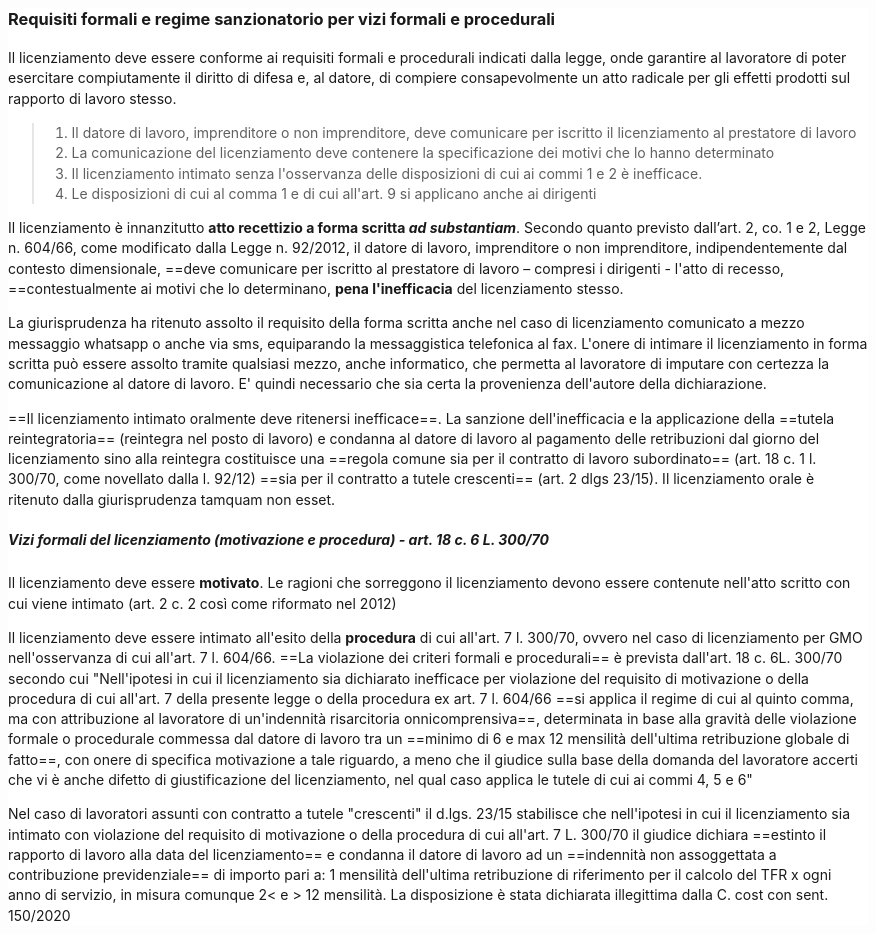 ### Requisiti formali e regime sanzionatorio per vizi formali e procedurali
Il licenziamento deve essere conforme ai requisiti formali e procedurali indicati dalla legge, onde garantire al lavoratore di poter esercitare compiutamente il diritto di difesa e, al datore, di compiere consapevolmente un atto radicale per gli effetti prodotti sul rapporto di lavoro stesso.

>1. Il datore di lavoro, imprenditore o non imprenditore, deve comunicare per iscritto il licenziamento al prestatore di lavoro  
>2. La comunicazione del licenziamento deve contenere la specificazione dei motivi che lo hanno determinato
>3. Il licenziamento intimato senza l'osservanza delle disposizioni di cui ai commi 1 e 2 è inefficace. 
>4. Le disposizioni di cui al comma 1 e di cui all'art. 9 si applicano anche ai dirigenti

Il licenziamento è innanzitutto **atto recettizio a forma scritta _ad substantiam_**. Secondo quanto previsto dall’art. 2, co. 1 e 2, Legge n. 604/66, come modificato dalla Legge n. 92/2012, il datore di lavoro, imprenditore o non imprenditore, indipendentemente dal contesto dimensionale, ==deve  comunicare per iscritto al prestatore di lavoro – compresi i dirigenti - l'atto di recesso, ==contestualmente ai motivi che lo determinano, **pena l'inefficacia** del licenziamento stesso.

La giurisprudenza ha ritenuto assolto il requisito della forma scritta anche nel caso di licenziamento comunicato a mezzo messaggio whatsapp o anche via sms, equiparando la messaggistica telefonica al fax. L'onere di intimare il licenziamento in forma scritta può essere assolto tramite qualsiasi mezzo, anche informatico, che permetta al lavoratore di imputare con certezza la comunicazione al datore di lavoro. E' quindi necessario che sia certa la provenienza dell'autore della dichiarazione.

==Il licenziamento intimato oralmente deve ritenersi inefficace==. La sanzione dell'inefficacia e la applicazione della ==tutela reintegratoria== (reintegra nel posto di lavoro) e condanna al datore di lavoro al pagamento delle retribuzioni dal giorno del licenziamento sino alla reintegra costituisce una ==regola comune sia per il contratto di lavoro subordinato== (art. 18 c. 1 l. 300/70, come novellato dalla l. 92/12) ==sia per il contratto a tutele crescenti== (art. 2 dlgs 23/15).
Il licenziamento orale è ritenuto dalla giurisprudenza tamquam non esset.

##### Vizi formali del licenziamento (motivazione e procedura) - art. 18 c. 6 L. 300/70
Il licenziamento deve essere **motivato**. Le ragioni che sorreggono il licenziamento devono essere contenute nell'atto scritto con cui viene intimato (art. 2 c. 2 così come riformato nel 2012)

Il licenziamento deve essere intimato all'esito della **procedura** di cui all'art. 7 l. 300/70, ovvero nel caso di licenziamento per GMO nell'osservanza di cui all'art. 7 l. 604/66.
==La violazione dei criteri formali e procedurali== è prevista dall'art. 18 c. 6L. 300/70 secondo cui "Nell'ipotesi in cui il licenziamento sia dichiarato inefficace per violazione del requisito di motivazione o della procedura di cui all'art. 7 della presente legge o della procedura ex art. 7 l. 604/66  ==si applica il regime di cui al quinto comma, ma con attribuzione al lavoratore di un'indennità risarcitoria onnicomprensiva==, determinata in base alla gravità delle violazione formale o procedurale commessa dal datore di lavoro tra un ==minimo di 6 e max 12 mensilità dell'ultima retribuzione globale di fatto==, con onere di specifica motivazione a tale riguardo, a meno che il giudice sulla base della domanda del lavoratore accerti che vi è anche difetto di giustificazione del licenziamento, nel qual caso applica le tutele di cui ai commi 4, 5 e 6"

Nel caso di lavoratori assunti con contratto a tutele "crescenti" il d.lgs. 23/15 stabilisce che nell'ipotesi in cui il licenziamento sia intimato con violazione del requisito di motivazione o della procedura di cui all'art. 7 L. 300/70 il giudice dichiara ==estinto il rapporto di lavoro alla data del licenziamento== e condanna il datore di lavoro ad un ==indennità non assoggettata a contribuzione previdenziale== di importo pari a: 1 mensilità dell'ultima retribuzione di riferimento per il calcolo del TFR x ogni anno di servizio, in misura comunque 2< e > 12 mensilità.
	La disposizione è stata dichiarata illegittima dalla C. cost con sent. 150/2020 
